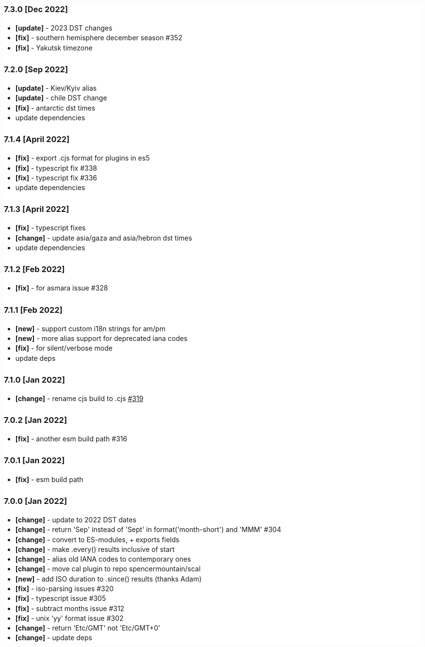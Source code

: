### 7.3.0 [Dec 2022]

- **[update]** - 2023 DST changes
- **[fix]** - southern hemisphere december season #352
- **[fix]** - Yakutsk timezone

### 7.2.0 [Sep 2022]

- **[update]** - Kiev/Kyiv alias
- **[update]** - chile DST change
- **[fix]** - antarctic dst times
- update dependencies

### 7.1.4 [April 2022]

- **[fix]** - export .cjs format for plugins in es5
- **[fix]** - typescript fix #338
- **[fix]** - typescript fix #336
- update dependencies

### 7.1.3 [April 2022]

- **[fix]** - typescript fixes
- **[change]** - update asia/gaza and asia/hebron dst times
- update dependencies

### 7.1.2 [Feb 2022]

- **[fix]** - for asmara issue #328

### 7.1.1 [Feb 2022]

- **[new]** - support custom i18n strings for am/pm
- **[new]** - more alias support for deprecated iana codes
- **[fix]** - for silent/verbose mode
- update deps

### 7.1.0 [Jan 2022]

- **[change]** - rename cjs build to .cjs [#319](https://github.com/spencermountain/spacetime/issues/319)

### 7.0.2 [Jan 2022]

- **[fix]** - another esm build path #316

### 7.0.1 [Jan 2022]

- **[fix]** - esm build path

### 7.0.0 [Jan 2022]

- **[change]** - update to 2022 DST dates
- **[change]** - return 'Sep' instead of 'Sept' in format('month-short') and 'MMM' #304
- **[change]** - convert to ES-modules, + exports fields
- **[change]** - make .every() results inclusive of start
- **[change]** - alias old IANA codes to contemporary ones
- **[change]** - move cal plugin to repo spencermountain/scal
- **[new]** - add ISO duration to .since() results (thanks Adam)
- **[fix]** - iso-parsing issues #320
- **[fix]** - typescript issue #305
- **[fix]** - subtract months issue #312
- **[fix]** - unix 'yy' format issue #302
- **[change]** - return 'Etc/GMT' not 'Etc/GMT+0'
- **[change]** - update deps